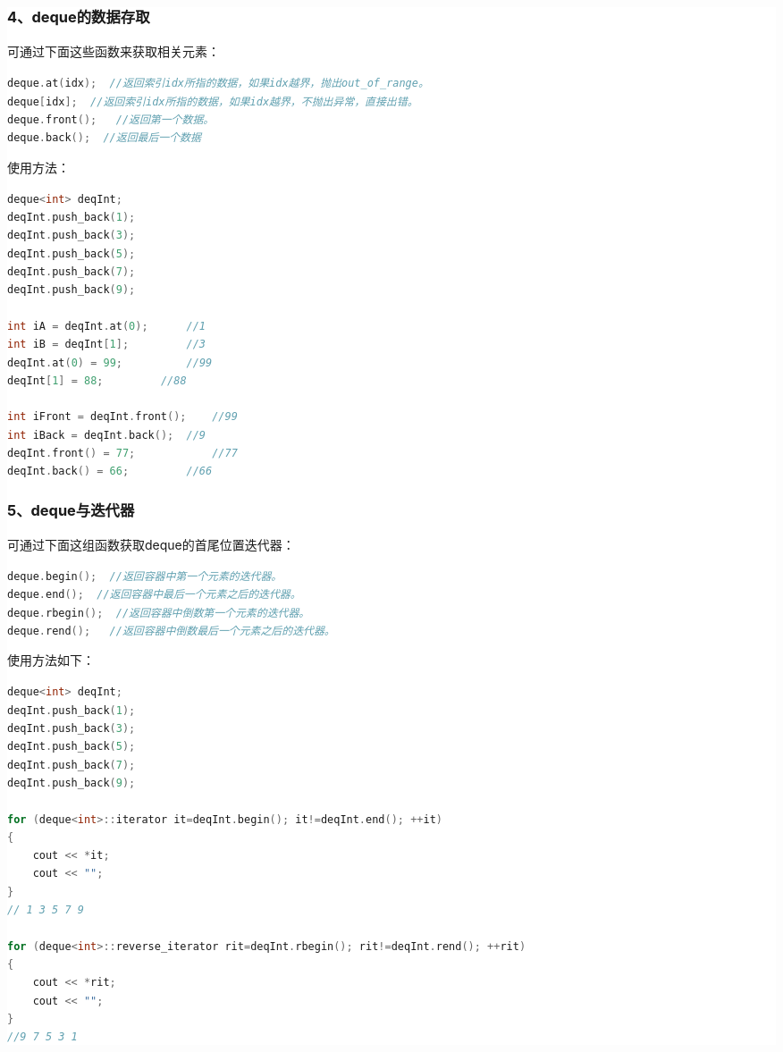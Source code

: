 ### 4、deque的数据存取

可通过下面这些函数来获取相关元素：
```c
deque.at(idx);  //返回索引idx所指的数据，如果idx越界，抛出out_of_range。
deque[idx];  //返回索引idx所指的数据，如果idx越界，不抛出异常，直接出错。
deque.front();   //返回第一个数据。
deque.back();  //返回最后一个数据
```
使用方法：
```c
deque<int> deqInt;
deqInt.push_back(1);
deqInt.push_back(3);
deqInt.push_back(5);
deqInt.push_back(7);
deqInt.push_back(9);

int iA = deqInt.at(0);		//1
int iB = deqInt[1];			//3
deqInt.at(0) = 99;			//99
deqInt[1] = 88;			//88

int iFront = deqInt.front();	//99
int iBack = deqInt.back();	//9
deqInt.front() = 77;			//77
deqInt.back() = 66;			//66
```

### 5、deque与迭代器

可通过下面这组函数获取deque的首尾位置迭代器：
```c
deque.begin();  //返回容器中第一个元素的迭代器。
deque.end();  //返回容器中最后一个元素之后的迭代器。
deque.rbegin();  //返回容器中倒数第一个元素的迭代器。
deque.rend();   //返回容器中倒数最后一个元素之后的迭代器。
```

使用方法如下：
```c
deque<int> deqInt;
deqInt.push_back(1);
deqInt.push_back(3);
deqInt.push_back(5);
deqInt.push_back(7);
deqInt.push_back(9);

for (deque<int>::iterator it=deqInt.begin(); it!=deqInt.end(); ++it)
{
    cout << *it;
    cout << "";
}
// 1 3 5 7 9

for (deque<int>::reverse_iterator rit=deqInt.rbegin(); rit!=deqInt.rend(); ++rit)
{
    cout << *rit;
    cout << "";
}
//9 7 5 3 1
```
